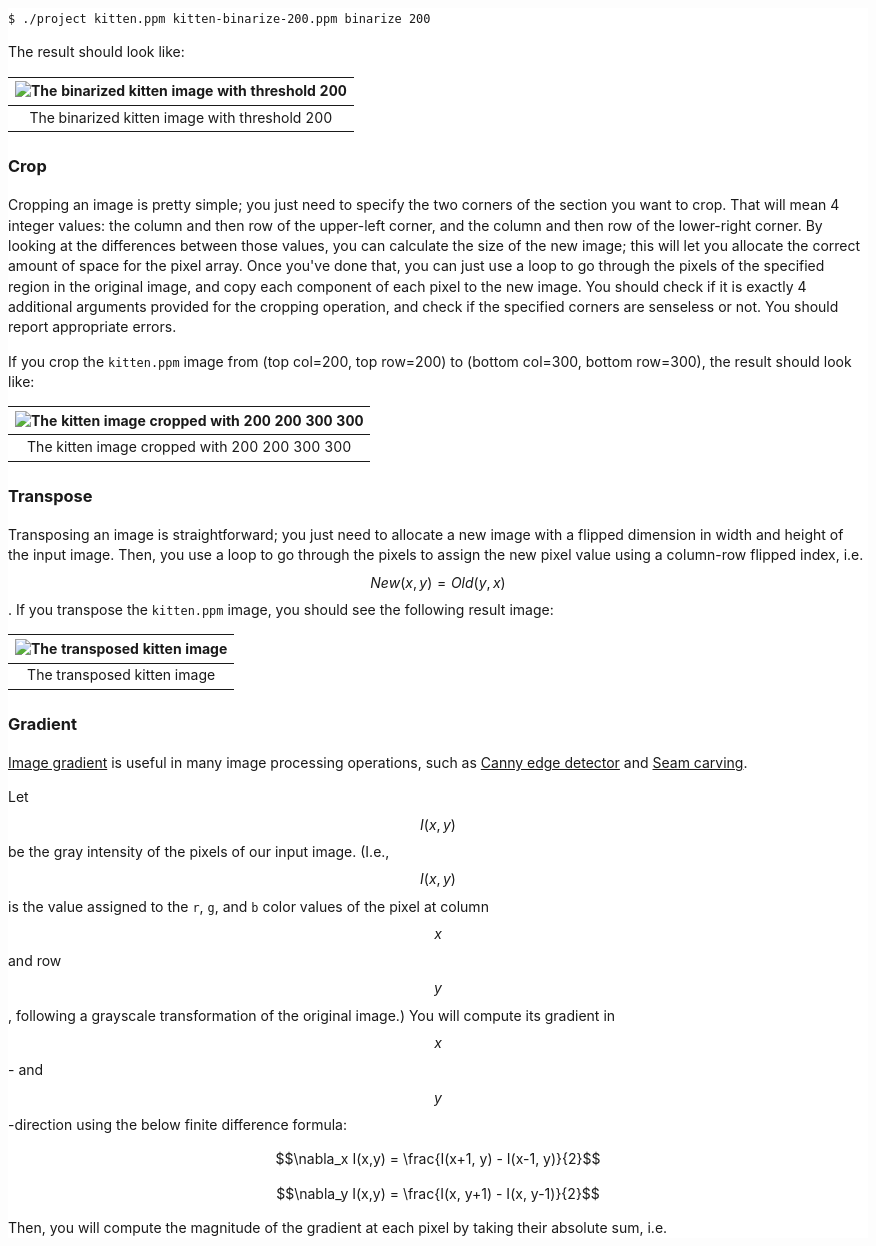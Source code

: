 ```sh
$ ./project kitten.ppm kitten-binarize-200.ppm binarize 200
```

The result should look like:

|![The binarized kitten image with threshold 200](img/kitten-binarize-200.png)|
|:--:|
|The binarized kitten image with threshold 200|

### Crop
Cropping an image is pretty simple; you just need to specify the two corners of the section you want to crop. That will mean 4 integer values: the column and then row of the upper-left corner, and the column and then row of the lower-right corner. By looking at the differences between those values, you can calculate the size of the new image; this will let you allocate the correct amount of space for the pixel array. Once you've done that, you can just use a loop to go through the pixels of the specified region in the original image, and copy each component of each pixel to the new image. You should check if it is exactly 4 additional arguments provided for the cropping operation, and check if the specified corners are senseless or not. You should report appropriate errors.

If you crop the `kitten.ppm` image from (top col=200, top row=200) to (bottom col=300, bottom row=300), the result should look like:

|![The kitten image cropped with 200 200 300 300](img/kitten-crop-200_200_300_300.png)|
|:--:|
|The kitten image cropped with 200 200 300 300|

### Transpose
Transposing an image is straightforward; you just need to allocate a new image with a flipped dimension in width and height of the input image. Then, you use a loop to go through the pixels to assign the new pixel value using a column-row flipped index, i.e. $$New(x,y) = Old(y,x)$$. If you transpose the `kitten.ppm` image, you should see the following result image:

|![The transposed kitten image](img/kitten-transpose.png)|
|:--:|
|The transposed kitten image|

### Gradient
[Image gradient](https://en.wikipedia.org/wiki/Image_gradient) is useful in many image processing operations, such as [Canny edge detector](https://en.wikipedia.org/wiki/Canny_edge_detector) and [Seam carving](https://en.wikipedia.org/wiki/Seam_carving).

Let $$I(x,y)$$ be the gray intensity of the pixels of our input image. (I.e., $$I(x,y)$$ is the value assigned to the `r`, `g`, and `b` color values of the pixel at column $$x$$ and row $$y$$, following a grayscale transformation of the original image.) You will compute its gradient in $$x$$- and $$y$$-direction using the below finite difference formula:

$$\nabla_x I(x,y) = \frac{I(x+1, y) - I(x-1, y)}{2}$$

$$\nabla_y I(x,y) = \frac{I(x, y+1) - I(x, y-1)}{2}$$

Then, you will compute the magnitude of the gradient at each pixel by taking their absolute sum, i.e.
